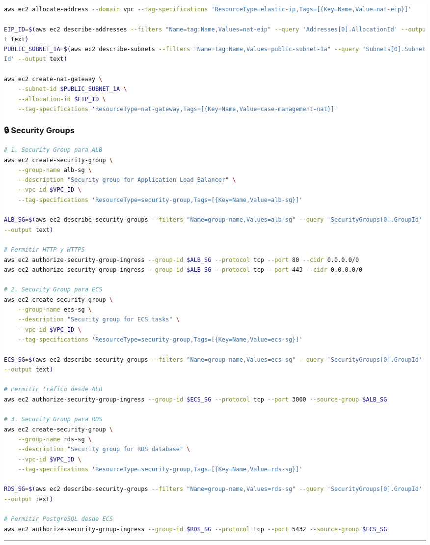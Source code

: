 ```bash
aws ec2 allocate-address --domain vpc --tag-specifications 'ResourceType=elastic-ip,Tags=[{Key=Name,Value=nat-eip}]'

EIP_ID=$(aws ec2 describe-addresses --filters "Name=tag:Name,Values=nat-eip" --query 'Addresses[0].AllocationId' --output text)
PUBLIC_SUBNET_1A=$(aws ec2 describe-subnets --filters "Name=tag:Name,Values=public-subnet-1a" --query 'Subnets[0].SubnetId' --output text)

aws ec2 create-nat-gateway \
    --subnet-id $PUBLIC_SUBNET_1A \
    --allocation-id $EIP_ID \
    --tag-specifications 'ResourceType=nat-gateway,Tags=[{Key=Name,Value=case-management-nat}]'
```

### 🔒 **Security Groups**

```bash
# 1. Security Group para ALB
aws ec2 create-security-group \
    --group-name alb-sg \
    --description "Security group for Application Load Balancer" \
    --vpc-id $VPC_ID \
    --tag-specifications 'ResourceType=security-group,Tags=[{Key=Name,Value=alb-sg}]'

ALB_SG=$(aws ec2 describe-security-groups --filters "Name=group-name,Values=alb-sg" --query 'SecurityGroups[0].GroupId' --output text)

# Permitir HTTP y HTTPS
aws ec2 authorize-security-group-ingress --group-id $ALB_SG --protocol tcp --port 80 --cidr 0.0.0.0/0
aws ec2 authorize-security-group-ingress --group-id $ALB_SG --protocol tcp --port 443 --cidr 0.0.0.0/0

# 2. Security Group para ECS
aws ec2 create-security-group \
    --group-name ecs-sg \
    --description "Security group for ECS tasks" \
    --vpc-id $VPC_ID \
    --tag-specifications 'ResourceType=security-group,Tags=[{Key=Name,Value=ecs-sg}]'

ECS_SG=$(aws ec2 describe-security-groups --filters "Name=group-name,Values=ecs-sg" --query 'SecurityGroups[0].GroupId' --output text)

# Permitir tráfico desde ALB
aws ec2 authorize-security-group-ingress --group-id $ECS_SG --protocol tcp --port 3000 --source-group $ALB_SG

# 3. Security Group para RDS
aws ec2 create-security-group \
    --group-name rds-sg \
    --description "Security group for RDS database" \
    --vpc-id $VPC_ID \
    --tag-specifications 'ResourceType=security-group,Tags=[{Key=Name,Value=rds-sg}]'

RDS_SG=$(aws ec2 describe-security-groups --filters "Name=group-name,Values=rds-sg" --query 'SecurityGroups[0].GroupId' --output text)

# Permitir PostgreSQL desde ECS
aws ec2 authorize-security-group-ingress --group-id $RDS_SG --protocol tcp --port 5432 --source-group $ECS_SG
```

---